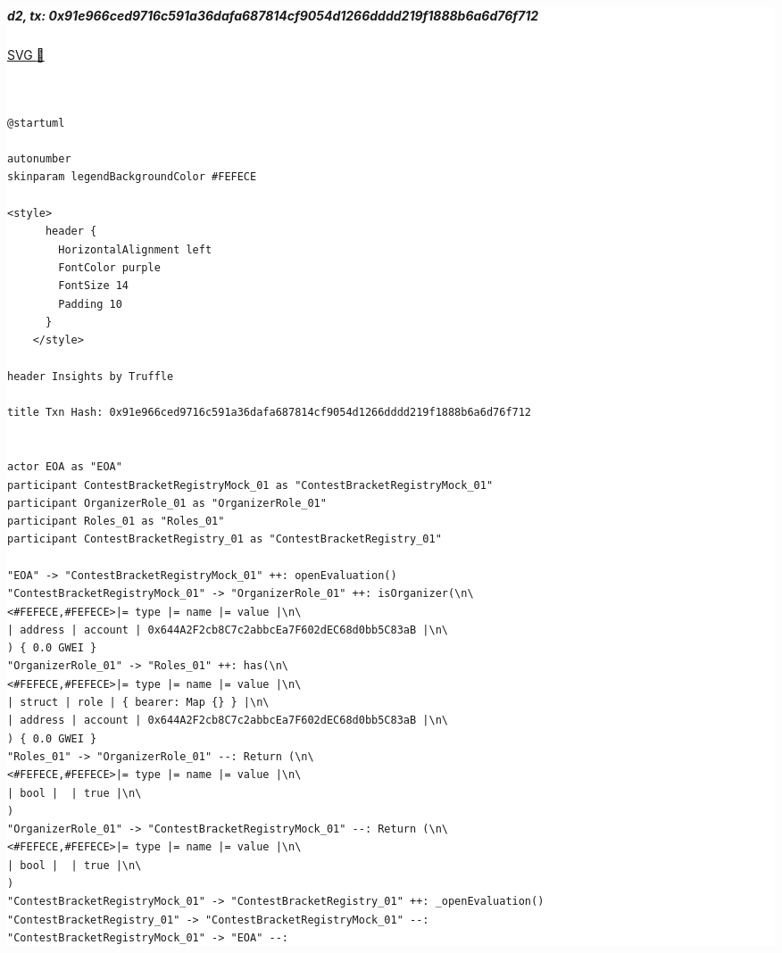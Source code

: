 ##### d2, tx: 0x91e966ced9716c591a36dafa687814cf9054d1266dddd219f1888b6a6d76f712

[SVG :telescope:](https://www.planttext.com/api/plantuml/svg/jLPHJzim47xthpYn5n1ZSzBKJIfMqOPay81036alICY9tJOYTIh7sLeA_tsNDEqeq590H57EETlVVT_bV0eXHxdXsXIZb11Uc4mLeqXgajycQimr7q4g1rA97ezl1pehbF2pDDFm9Gp2m0y8ESpDD9KT0jKrb5n83RFw5U0aqybTfWnFksaoK2Ef32BspN91Y9Dpo76XnwbScVYLt4cmdANlWWkHg05Oj7OzLFRmUqs2rF5FLPuCXYQ7Q0fNkkZt4PUOnAGIhYOAJdW-R0ETU9Rq68kby5eMYvkUnHjCy3vdRikrdBZlqQOZB9inWPTjUNtBTTs8SIPQhD-oR88fYmrI3ywxm7FOGRj3C6qcYPCnHwa-Yf2vwMbCdpINSf3aHa_FilZsXbhLbeqhLi7EzO0hp8Y-p5AvsF_KkRgbTEQBfOkNRIXkfbU1a4ek77HU4m7x-st8nb85VtXQS9DaQdUFlBQfn7qche9AygL_zrfTayEw6B_MjdF_0ynqB06jugFAbf5nK2w_1wmYBVCSS1J7MDC6HtJ27AThXtOSkNuhjdaKnG5lXOpQ8l2PAsWKDNstmNjpb3sO0Vr6uUVlu1JBy0MgfO1boYlYGvw_Zp0cfeXBbXhnqCmWabnBtOOpFeRP0pnyfhJ_8bx-9WS7RRYKfj0AtYSloh8KUUADEcllthgKlbOsdqHcYsfTVrQght-pxH5uYzIjYCtFQRcQpBivkNZK08GqF4dpHvawfiUKqZ9JsBIn2-2WZ88Hp39dtKMXBVTrxgi-YC-9aLhnD9t2-Lyb1NJVLOgFWJVtqKtpLL17IBiNHI6pAUtvei5eatSRJcnxdl1RbXKxZMP8ZyLgq6Vzzedh0z3BlbmFFm2rld-lctjhC2oOkcp84JxnL-4V)


```plantuml


@startuml

autonumber
skinparam legendBackgroundColor #FEFECE

<style>
      header {
        HorizontalAlignment left
        FontColor purple
        FontSize 14
        Padding 10
      }
    </style>

header Insights by Truffle

title Txn Hash: 0x91e966ced9716c591a36dafa687814cf9054d1266dddd219f1888b6a6d76f712


actor EOA as "EOA"
participant ContestBracketRegistryMock_01 as "ContestBracketRegistryMock_01"
participant OrganizerRole_01 as "OrganizerRole_01"
participant Roles_01 as "Roles_01"
participant ContestBracketRegistry_01 as "ContestBracketRegistry_01"

"EOA" -> "ContestBracketRegistryMock_01" ++: openEvaluation()
"ContestBracketRegistryMock_01" -> "OrganizerRole_01" ++: isOrganizer(\n\
<#FEFECE,#FEFECE>|= type |= name |= value |\n\
| address | account | 0x644A2F2cb8C7c2abbcEa7F602dEC68d0bb5C83aB |\n\
) { 0.0 GWEI }
"OrganizerRole_01" -> "Roles_01" ++: has(\n\
<#FEFECE,#FEFECE>|= type |= name |= value |\n\
| struct | role | { bearer: Map {} } |\n\
| address | account | 0x644A2F2cb8C7c2abbcEa7F602dEC68d0bb5C83aB |\n\
) { 0.0 GWEI }
"Roles_01" -> "OrganizerRole_01" --: Return (\n\
<#FEFECE,#FEFECE>|= type |= name |= value |\n\
| bool |  | true |\n\
)
"OrganizerRole_01" -> "ContestBracketRegistryMock_01" --: Return (\n\
<#FEFECE,#FEFECE>|= type |= name |= value |\n\
| bool |  | true |\n\
)
"ContestBracketRegistryMock_01" -> "ContestBracketRegistry_01" ++: _openEvaluation()
"ContestBracketRegistry_01" -> "ContestBracketRegistryMock_01" --: 
"ContestBracketRegistryMock_01" -> "EOA" --: 

```